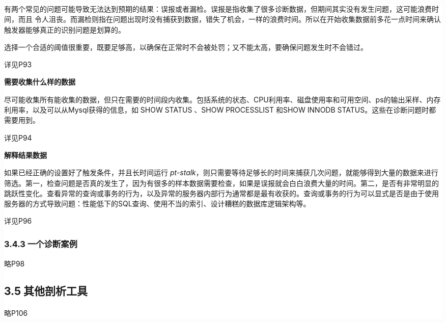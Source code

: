 有两个常见的问题可能导致无法达到预期的结果：误报或者漏检。误报是指收集了很多诊断数据，但期间其实没有发生问题，这可能浪费时间，而且 令人沮丧。而漏检则指在问题出现时没有捕获到数据，错失了机会，一样的浪费时间。所以在开始收集数据前多花一点时间来确认触发器能够真正的识别问题是划算的。

选择一个合适的阈值很重要，既要足够高，以确保在正常时不会被处罚；又不能太高，要确保问题发生时不会错过。

详见P93

**需要收集什么样的数据**

尽可能收集所有能收集的数据，但只在需要的时间段内收集。包括系统的状态、CPU利用率、磁盘使用率和可用空间、ps的输出采样、内存利用率，以及可以从Mysql获得的信息，如 SHOW STATUS 、SHOW PROCESSLIST 和SHOW INNODB STATUS。这些在诊断问题时都需要用到。

详见P94

**解释结果数据**

如果已经正确的设置好了触发条件，并且长时间运行 *pt-stalk*，则只需要等待足够长的时间来捕获几次问题，就能够得到大量的数据来进行筛选。第一，检查问题是否真的发生了，因为有很多的样本数据需要检查，如果是误报就会白白浪费大量的时间。第二，是否有非常明显的跳跃性变化。查看异常的查询或事务的行为，以及异常的服务器内部行为通常都是最有收获的。查询或事务的行为可以显式是否是由于使用服务器的方式导致问题：性能低下的SQL查询、使用不当的索引、设计糟糕的数据库逻辑架构等。

详见P96

### 3.4.3 一个诊断案例

略P98

## 3.5 其他剖析工具

略P106